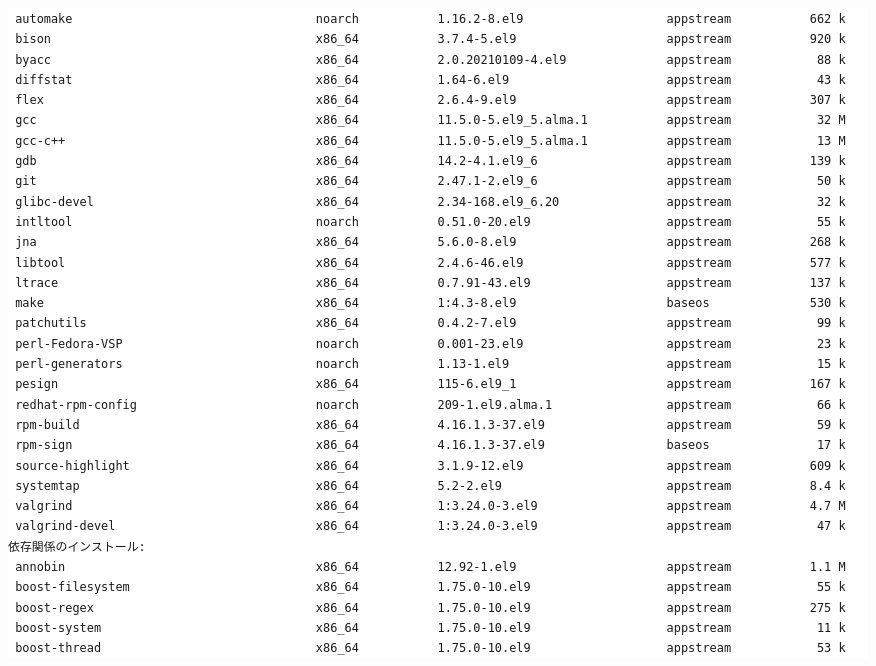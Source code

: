 ```
 automake                                  noarch           1.16.2-8.el9                    appstream           662 k
 bison                                     x86_64           3.7.4-5.el9                     appstream           920 k
 byacc                                     x86_64           2.0.20210109-4.el9              appstream            88 k
 diffstat                                  x86_64           1.64-6.el9                      appstream            43 k
 flex                                      x86_64           2.6.4-9.el9                     appstream           307 k
 gcc                                       x86_64           11.5.0-5.el9_5.alma.1           appstream            32 M
 gcc-c++                                   x86_64           11.5.0-5.el9_5.alma.1           appstream            13 M
 gdb                                       x86_64           14.2-4.1.el9_6                  appstream           139 k
 git                                       x86_64           2.47.1-2.el9_6                  appstream            50 k
 glibc-devel                               x86_64           2.34-168.el9_6.20               appstream            32 k
 intltool                                  noarch           0.51.0-20.el9                   appstream            55 k
 jna                                       x86_64           5.6.0-8.el9                     appstream           268 k
 libtool                                   x86_64           2.4.6-46.el9                    appstream           577 k
 ltrace                                    x86_64           0.7.91-43.el9                   appstream           137 k
 make                                      x86_64           1:4.3-8.el9                     baseos              530 k
 patchutils                                x86_64           0.4.2-7.el9                     appstream            99 k
 perl-Fedora-VSP                           noarch           0.001-23.el9                    appstream            23 k
 perl-generators                           noarch           1.13-1.el9                      appstream            15 k
 pesign                                    x86_64           115-6.el9_1                     appstream           167 k
 redhat-rpm-config                         noarch           209-1.el9.alma.1                appstream            66 k
 rpm-build                                 x86_64           4.16.1.3-37.el9                 appstream            59 k
 rpm-sign                                  x86_64           4.16.1.3-37.el9                 baseos               17 k
 source-highlight                          x86_64           3.1.9-12.el9                    appstream           609 k
 systemtap                                 x86_64           5.2-2.el9                       appstream           8.4 k
 valgrind                                  x86_64           1:3.24.0-3.el9                  appstream           4.7 M
 valgrind-devel                            x86_64           1:3.24.0-3.el9                  appstream            47 k
依存関係のインストール:
 annobin                                   x86_64           12.92-1.el9                     appstream           1.1 M
 boost-filesystem                          x86_64           1.75.0-10.el9                   appstream            55 k
 boost-regex                               x86_64           1.75.0-10.el9                   appstream           275 k
 boost-system                              x86_64           1.75.0-10.el9                   appstream            11 k
 boost-thread                              x86_64           1.75.0-10.el9                   appstream            53 k
```